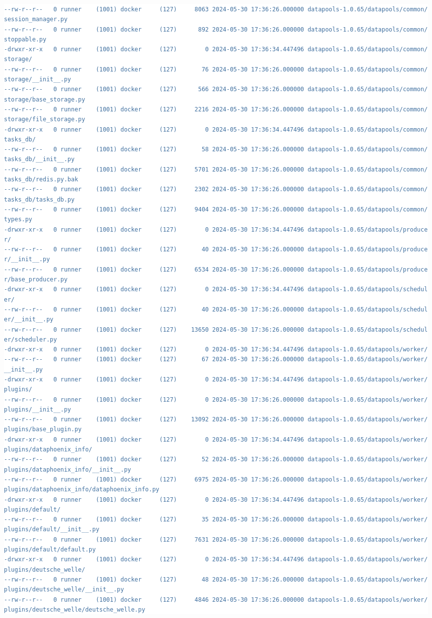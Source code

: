 ```diff
--rw-r--r--   0 runner    (1001) docker     (127)     8063 2024-05-30 17:36:26.000000 datapools-1.0.65/datapools/common/session_manager.py
--rw-r--r--   0 runner    (1001) docker     (127)      892 2024-05-30 17:36:26.000000 datapools-1.0.65/datapools/common/stoppable.py
-drwxr-xr-x   0 runner    (1001) docker     (127)        0 2024-05-30 17:36:34.447496 datapools-1.0.65/datapools/common/storage/
--rw-r--r--   0 runner    (1001) docker     (127)       76 2024-05-30 17:36:26.000000 datapools-1.0.65/datapools/common/storage/__init__.py
--rw-r--r--   0 runner    (1001) docker     (127)      566 2024-05-30 17:36:26.000000 datapools-1.0.65/datapools/common/storage/base_storage.py
--rw-r--r--   0 runner    (1001) docker     (127)     2216 2024-05-30 17:36:26.000000 datapools-1.0.65/datapools/common/storage/file_storage.py
-drwxr-xr-x   0 runner    (1001) docker     (127)        0 2024-05-30 17:36:34.447496 datapools-1.0.65/datapools/common/tasks_db/
--rw-r--r--   0 runner    (1001) docker     (127)       58 2024-05-30 17:36:26.000000 datapools-1.0.65/datapools/common/tasks_db/__init__.py
--rw-r--r--   0 runner    (1001) docker     (127)     5701 2024-05-30 17:36:26.000000 datapools-1.0.65/datapools/common/tasks_db/redis.py.bak
--rw-r--r--   0 runner    (1001) docker     (127)     2302 2024-05-30 17:36:26.000000 datapools-1.0.65/datapools/common/tasks_db/tasks_db.py
--rw-r--r--   0 runner    (1001) docker     (127)     9404 2024-05-30 17:36:26.000000 datapools-1.0.65/datapools/common/types.py
-drwxr-xr-x   0 runner    (1001) docker     (127)        0 2024-05-30 17:36:34.447496 datapools-1.0.65/datapools/producer/
--rw-r--r--   0 runner    (1001) docker     (127)       40 2024-05-30 17:36:26.000000 datapools-1.0.65/datapools/producer/__init__.py
--rw-r--r--   0 runner    (1001) docker     (127)     6534 2024-05-30 17:36:26.000000 datapools-1.0.65/datapools/producer/base_producer.py
-drwxr-xr-x   0 runner    (1001) docker     (127)        0 2024-05-30 17:36:34.447496 datapools-1.0.65/datapools/scheduler/
--rw-r--r--   0 runner    (1001) docker     (127)       40 2024-05-30 17:36:26.000000 datapools-1.0.65/datapools/scheduler/__init__.py
--rw-r--r--   0 runner    (1001) docker     (127)    13650 2024-05-30 17:36:26.000000 datapools-1.0.65/datapools/scheduler/scheduler.py
-drwxr-xr-x   0 runner    (1001) docker     (127)        0 2024-05-30 17:36:34.447496 datapools-1.0.65/datapools/worker/
--rw-r--r--   0 runner    (1001) docker     (127)       67 2024-05-30 17:36:26.000000 datapools-1.0.65/datapools/worker/__init__.py
-drwxr-xr-x   0 runner    (1001) docker     (127)        0 2024-05-30 17:36:34.447496 datapools-1.0.65/datapools/worker/plugins/
--rw-r--r--   0 runner    (1001) docker     (127)        0 2024-05-30 17:36:26.000000 datapools-1.0.65/datapools/worker/plugins/__init__.py
--rw-r--r--   0 runner    (1001) docker     (127)    13092 2024-05-30 17:36:26.000000 datapools-1.0.65/datapools/worker/plugins/base_plugin.py
-drwxr-xr-x   0 runner    (1001) docker     (127)        0 2024-05-30 17:36:34.447496 datapools-1.0.65/datapools/worker/plugins/dataphoenix_info/
--rw-r--r--   0 runner    (1001) docker     (127)       52 2024-05-30 17:36:26.000000 datapools-1.0.65/datapools/worker/plugins/dataphoenix_info/__init__.py
--rw-r--r--   0 runner    (1001) docker     (127)     6975 2024-05-30 17:36:26.000000 datapools-1.0.65/datapools/worker/plugins/dataphoenix_info/dataphoenix_info.py
-drwxr-xr-x   0 runner    (1001) docker     (127)        0 2024-05-30 17:36:34.447496 datapools-1.0.65/datapools/worker/plugins/default/
--rw-r--r--   0 runner    (1001) docker     (127)       35 2024-05-30 17:36:26.000000 datapools-1.0.65/datapools/worker/plugins/default/__init__.py
--rw-r--r--   0 runner    (1001) docker     (127)     7631 2024-05-30 17:36:26.000000 datapools-1.0.65/datapools/worker/plugins/default/default.py
-drwxr-xr-x   0 runner    (1001) docker     (127)        0 2024-05-30 17:36:34.447496 datapools-1.0.65/datapools/worker/plugins/deutsche_welle/
--rw-r--r--   0 runner    (1001) docker     (127)       48 2024-05-30 17:36:26.000000 datapools-1.0.65/datapools/worker/plugins/deutsche_welle/__init__.py
--rw-r--r--   0 runner    (1001) docker     (127)     4846 2024-05-30 17:36:26.000000 datapools-1.0.65/datapools/worker/plugins/deutsche_welle/deutsche_welle.py
```